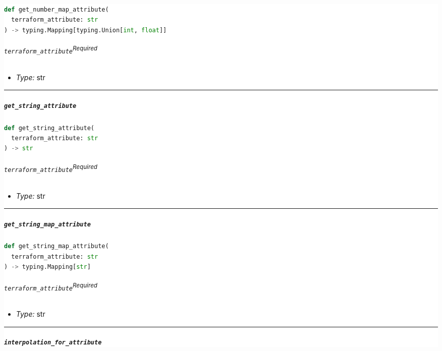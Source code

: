 ```python
def get_number_map_attribute(
  terraform_attribute: str
) -> typing.Mapping[typing.Union[int, float]]
```

###### `terraform_attribute`<sup>Required</sup> <a name="terraform_attribute" id="@ithings/cdktf-provider-openstack.dataOpenstackIdentityEndpointV3.DataOpenstackIdentityEndpointV3.getNumberMapAttribute.parameter.terraformAttribute"></a>

- *Type:* str

---

##### `get_string_attribute` <a name="get_string_attribute" id="@ithings/cdktf-provider-openstack.dataOpenstackIdentityEndpointV3.DataOpenstackIdentityEndpointV3.getStringAttribute"></a>

```python
def get_string_attribute(
  terraform_attribute: str
) -> str
```

###### `terraform_attribute`<sup>Required</sup> <a name="terraform_attribute" id="@ithings/cdktf-provider-openstack.dataOpenstackIdentityEndpointV3.DataOpenstackIdentityEndpointV3.getStringAttribute.parameter.terraformAttribute"></a>

- *Type:* str

---

##### `get_string_map_attribute` <a name="get_string_map_attribute" id="@ithings/cdktf-provider-openstack.dataOpenstackIdentityEndpointV3.DataOpenstackIdentityEndpointV3.getStringMapAttribute"></a>

```python
def get_string_map_attribute(
  terraform_attribute: str
) -> typing.Mapping[str]
```

###### `terraform_attribute`<sup>Required</sup> <a name="terraform_attribute" id="@ithings/cdktf-provider-openstack.dataOpenstackIdentityEndpointV3.DataOpenstackIdentityEndpointV3.getStringMapAttribute.parameter.terraformAttribute"></a>

- *Type:* str

---

##### `interpolation_for_attribute` <a name="interpolation_for_attribute" id="@ithings/cdktf-provider-openstack.dataOpenstackIdentityEndpointV3.DataOpenstackIdentityEndpointV3.interpolationForAttribute"></a>

